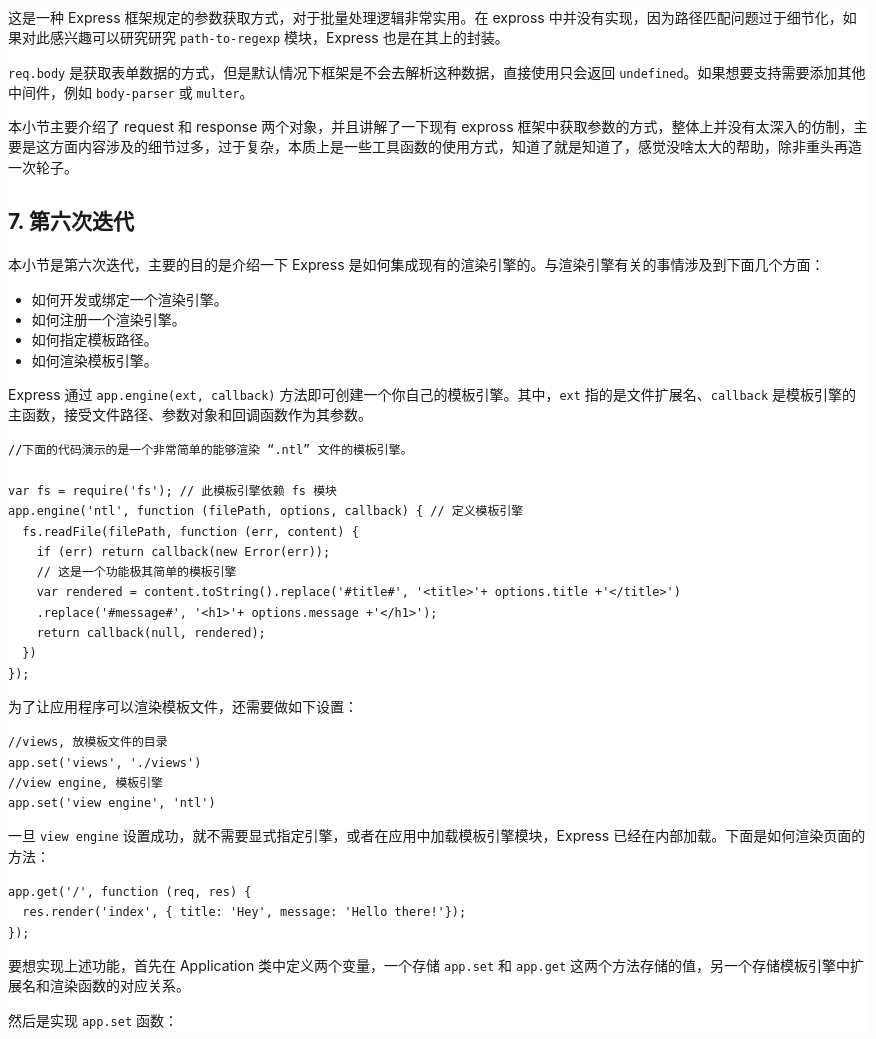 这是一种 Express 框架规定的参数获取方式，对于批量处理逻辑非常实用。在 expross 中并没有实现，因为路径匹配问题过于细节化，如果对此感兴趣可以研究研究 `path-to-regexp` 模块，Express 也是在其上的封装。

`req.body` 是获取表单数据的方式，但是默认情况下框架是不会去解析这种数据，直接使用只会返回 `undefined`。如果想要支持需要添加其他中间件，例如 `body-parser`  或 `multer`。

本小节主要介绍了 request 和 response 两个对象，并且讲解了一下现有 expross 框架中获取参数的方式，整体上并没有太深入的仿制，主要是这方面内容涉及的细节过多，过于复杂，本质上是一些工具函数的使用方式，知道了就是知道了，感觉没啥太大的帮助，除非重头再造一次轮子。


## 7. 第六次迭代

本小节是第六次迭代，主要的目的是介绍一下 Express 是如何集成现有的渲染引擎的。与渲染引擎有关的事情涉及到下面几个方面：

+ 如何开发或绑定一个渲染引擎。
+ 如何注册一个渲染引擎。
+ 如何指定模板路径。
+ 如何渲染模板引擎。

Express 通过 `app.engine(ext, callback)` 方法即可创建一个你自己的模板引擎。其中，`ext` 指的是文件扩展名、`callback` 是模板引擎的主函数，接受文件路径、参数对象和回调函数作为其参数。

```
//下面的代码演示的是一个非常简单的能够渲染 “.ntl” 文件的模板引擎。

var fs = require('fs'); // 此模板引擎依赖 fs 模块
app.engine('ntl', function (filePath, options, callback) { // 定义模板引擎
  fs.readFile(filePath, function (err, content) {
    if (err) return callback(new Error(err));
    // 这是一个功能极其简单的模板引擎
    var rendered = content.toString().replace('#title#', '<title>'+ options.title +'</title>')
    .replace('#message#', '<h1>'+ options.message +'</h1>');
    return callback(null, rendered);
  })
});
```

为了让应用程序可以渲染模板文件，还需要做如下设置：

```
//views, 放模板文件的目录
app.set('views', './views')
//view engine, 模板引擎
app.set('view engine', 'ntl')
```

一旦 `view engine` 设置成功，就不需要显式指定引擎，或者在应用中加载模板引擎模块，Express 已经在内部加载。下面是如何渲染页面的方法：

```
app.get('/', function (req, res) {
  res.render('index', { title: 'Hey', message: 'Hello there!'});
});
```

要想实现上述功能，首先在 Application 类中定义两个变量，一个存储 `app.set` 和 `app.get` 这两个方法存储的值，另一个存储模板引擎中扩展名和渲染函数的对应关系。

然后是实现 `app.set` 函数：
